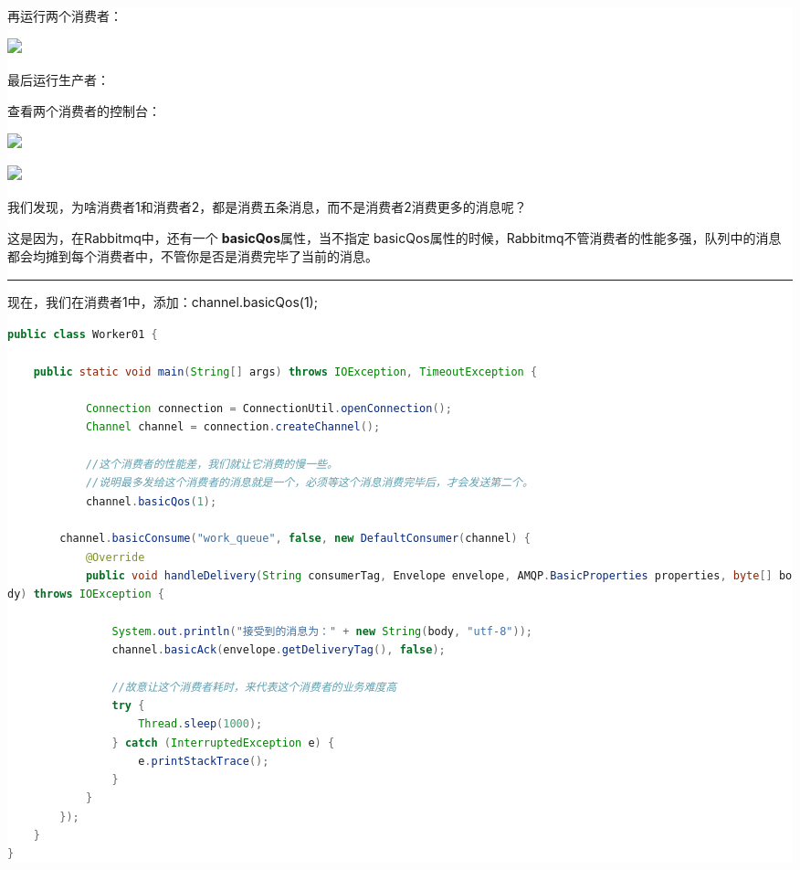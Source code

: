 再运行两个消费者：

![](https://gakkil.gitee.io/gakkil-image/rabbitmq/QQ截图20190511161524.png)

最后运行生产者：

查看两个消费者的控制台：

![](https://gakkil.gitee.io/gakkil-image/rabbitmq/QQ截图20190511161736.png)

![](https://gakkil.gitee.io/gakkil-image/rabbitmq/QQ截图20190511161822.png)

我们发现，为啥消费者1和消费者2，都是消费五条消息，而不是消费者2消费更多的消息呢？

这是因为，在Rabbitmq中，还有一个 **basicQos**属性，当不指定 basicQos属性的时候，Rabbitmq不管消费者的性能多强，队列中的消息都会均摊到每个消费者中，不管你是否是消费完毕了当前的消息。

---

现在，我们在消费者1中，添加：channel.basicQos(1); 

```java
public class Worker01 {

    public static void main(String[] args) throws IOException, TimeoutException {

            Connection connection = ConnectionUtil.openConnection();
            Channel channel = connection.createChannel();

            //这个消费者的性能差，我们就让它消费的慢一些。
            //说明最多发给这个消费者的消息就是一个，必须等这个消息消费完毕后，才会发送第二个。
            channel.basicQos(1);

        channel.basicConsume("work_queue", false, new DefaultConsumer(channel) {
            @Override
            public void handleDelivery(String consumerTag, Envelope envelope, AMQP.BasicProperties properties, byte[] body) throws IOException {

                System.out.println("接受到的消息为：" + new String(body, "utf-8"));
                channel.basicAck(envelope.getDeliveryTag(), false);

                //故意让这个消费者耗时，来代表这个消费者的业务难度高
                try {
                    Thread.sleep(1000);
                } catch (InterruptedException e) {
                    e.printStackTrace();
                }
            }
        });
    }
}

```
